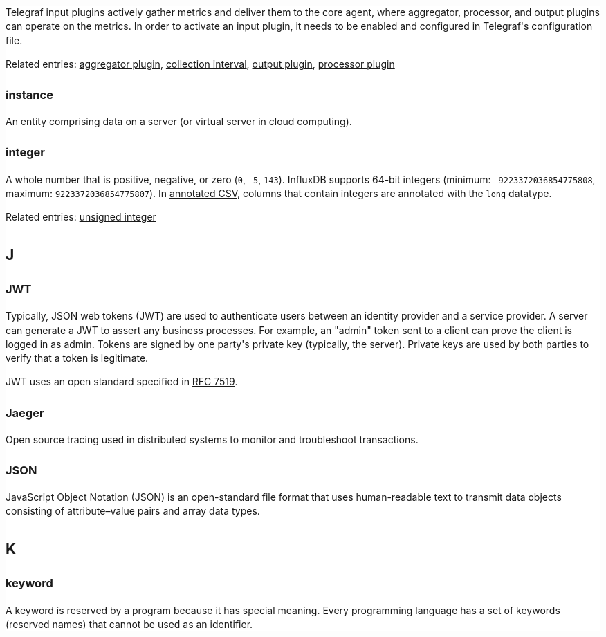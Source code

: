 Telegraf input plugins actively gather metrics and deliver them to the core agent, where aggregator, processor, and output plugins can operate on the metrics.
In order to activate an input plugin, it needs to be enabled and configured in Telegraf's configuration file.

Related entries: [aggregator plugin](#aggregator-plugin), [collection interval](#collection-interval), [output plugin](#output-plugin), [processor plugin](#processor-plugin)

### instance

An entity comprising data on a server (or virtual server in cloud computing).


### integer

A whole number that is positive, negative, or zero (`0`, `-5`, `143`).
InfluxDB supports 64-bit integers (minimum: `-9223372036854775808`, maximum: `9223372036854775807`).
In [annotated CSV](/influxdb/v2.0/reference/syntax/annotated-csv/), columns that contain
integers are annotated with the `long` datatype.

Related entries: [unsigned integer](#unsigned-integer)

## J

### JWT

Typically, JSON web tokens (JWT) are used to authenticate users between an identity provider and a service provider.
A server can generate a JWT to assert any business processes.
For example, an "admin" token sent to a client can prove the client is logged in as admin.
Tokens are signed by one party's private key (typically, the server).
Private keys are used by both parties to verify that a token is legitimate.

JWT uses an open standard specified in [RFC 7519](https://tools.ietf.org/html/rfc7519).

### Jaeger

Open source tracing used in distributed systems to monitor and troubleshoot transactions.

### JSON

JavaScript Object Notation (JSON) is an open-standard file format that uses human-readable text to transmit data objects consisting of attribute–value pairs and array data types.

## K

### keyword

A keyword is reserved by a program because it has special meaning.
Every programming language has a set of keywords (reserved names) that cannot be used as an identifier.
